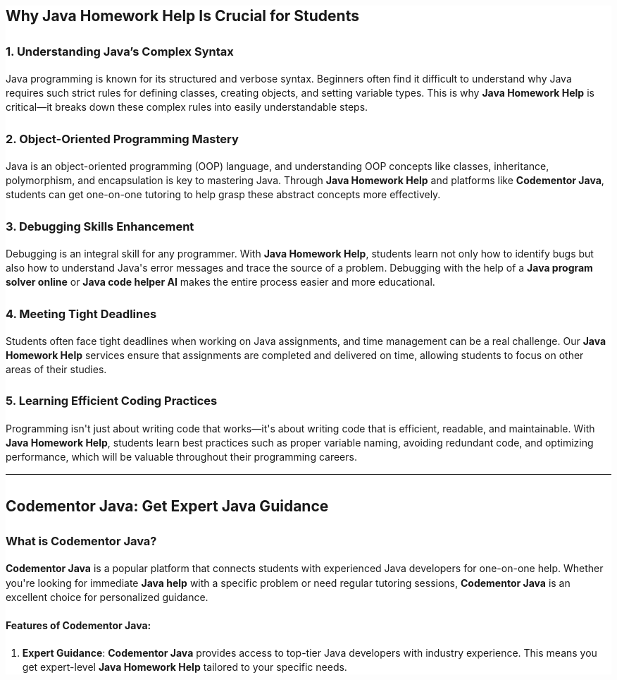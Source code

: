 
## Why Java Homework Help Is Crucial for Students

### 1. Understanding Java’s Complex Syntax

Java programming is known for its structured and verbose syntax. Beginners often find it difficult to understand why Java requires such strict rules for defining classes, creating objects, and setting variable types. This is why **Java Homework Help** is critical—it breaks down these complex rules into easily understandable steps.

### 2. Object-Oriented Programming Mastery

Java is an object-oriented programming (OOP) language, and understanding OOP concepts like classes, inheritance, polymorphism, and encapsulation is key to mastering Java. Through **Java Homework Help** and platforms like **Codementor Java**, students can get one-on-one tutoring to help grasp these abstract concepts more effectively.

### 3. Debugging Skills Enhancement

Debugging is an integral skill for any programmer. With **Java Homework Help**, students learn not only how to identify bugs but also how to understand Java's error messages and trace the source of a problem. Debugging with the help of a **Java program solver online** or **Java code helper AI** makes the entire process easier and more educational.

### 4. Meeting Tight Deadlines

Students often face tight deadlines when working on Java assignments, and time management can be a real challenge. Our **Java Homework Help** services ensure that assignments are completed and delivered on time, allowing students to focus on other areas of their studies.

### 5. Learning Efficient Coding Practices

Programming isn't just about writing code that works—it's about writing code that is efficient, readable, and maintainable. With **Java Homework Help**, students learn best practices such as proper variable naming, avoiding redundant code, and optimizing performance, which will be valuable throughout their programming careers.

---

## Codementor Java: Get Expert Java Guidance

### What is Codementor Java?

**Codementor Java** is a popular platform that connects students with experienced Java developers for one-on-one help. Whether you're looking for immediate **Java help** with a specific problem or need regular tutoring sessions, **Codementor Java** is an excellent choice for personalized guidance.

#### Features of Codementor Java:

1. **Expert Guidance**: **Codementor Java** provides access to top-tier Java developers with industry experience. This means you get expert-level **Java Homework Help** tailored to your specific needs.
